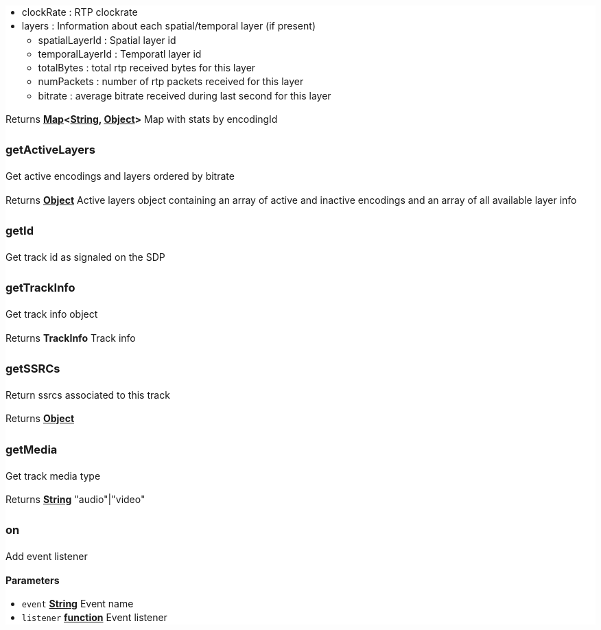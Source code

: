 -   clockRate		: RTP clockrate
-   layers		: Information about each spatial/temporal layer (if present)
    -   spatialLayerId  : Spatial layer id
    -   temporalLayerId : Temporatl layer id
    -   totalBytes	: total rtp received bytes for this layer
    -   numPackets	: number of rtp packets received for this layer
    -   bitrate		: average bitrate received during last second for this layer

Returns **[Map](https://developer.mozilla.org/en-US/docs/Web/JavaScript/Reference/Global_Objects/Map)&lt;[String](https://developer.mozilla.org/en-US/docs/Web/JavaScript/Reference/Global_Objects/String), [Object](https://developer.mozilla.org/en-US/docs/Web/JavaScript/Reference/Global_Objects/Object)>** Map with stats by encodingId

### getActiveLayers

Get active encodings and layers ordered by bitrate

Returns **[Object](https://developer.mozilla.org/en-US/docs/Web/JavaScript/Reference/Global_Objects/Object)** Active layers object containing an array of active and inactive encodings and an array of all available layer info

### getId

Get track id as signaled on the SDP

### getTrackInfo

Get track info object

Returns **TrackInfo** Track info

### getSSRCs

Return ssrcs associated to this track

Returns **[Object](https://developer.mozilla.org/en-US/docs/Web/JavaScript/Reference/Global_Objects/Object)** 

### getMedia

Get track media type

Returns **[String](https://developer.mozilla.org/en-US/docs/Web/JavaScript/Reference/Global_Objects/String)** "audio"|"video"

### on

Add event listener

**Parameters**

-   `event` **[String](https://developer.mozilla.org/en-US/docs/Web/JavaScript/Reference/Global_Objects/String)** Event name
-   `listener` **[function](https://developer.mozilla.org/en-US/docs/Web/JavaScript/Reference/Statements/function)** Event listener
